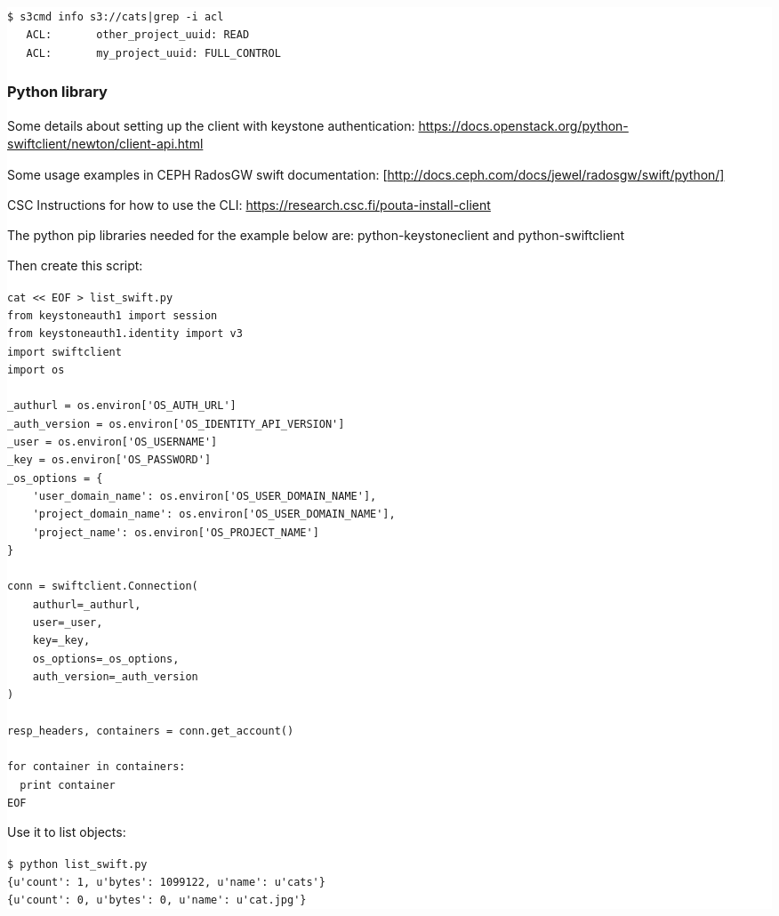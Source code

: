     $ s3cmd info s3://cats|grep -i acl
       ACL:       other_project_uuid: READ
       ACL:       my_project_uuid: FULL_CONTROL

### Python library

Some details about setting up the client with keystone authentication:
<https://docs.openstack.org/python-swiftclient/newton/client-api.html>  
  
Some usage examples in CEPH RadosGW swift documentation:
[http://docs.ceph.com/docs/jewel/radosgw/swift/python/]  
  
CSC Instructions for how to use the CLI:
<https://research.csc.fi/pouta-install-client>  
  
The python pip libraries needed for the example below are:
python-keystoneclient and python-swiftclient  
  
Then create this script:

    cat << EOF > list_swift.py
    from keystoneauth1 import session
    from keystoneauth1.identity import v3
    import swiftclient
    import os

    _authurl = os.environ['OS_AUTH_URL']
    _auth_version = os.environ['OS_IDENTITY_API_VERSION']
    _user = os.environ['OS_USERNAME']
    _key = os.environ['OS_PASSWORD']
    _os_options = {
        'user_domain_name': os.environ['OS_USER_DOMAIN_NAME'],
        'project_domain_name': os.environ['OS_USER_DOMAIN_NAME'],
        'project_name': os.environ['OS_PROJECT_NAME']
    }

    conn = swiftclient.Connection(
        authurl=_authurl,
        user=_user,
        key=_key,
        os_options=_os_options,
        auth_version=_auth_version
    )

    resp_headers, containers = conn.get_account()

    for container in containers:
      print container
    EOF

  
Use it to list objects:

    $ python list_swift.py
    {u'count': 1, u'bytes': 1099122, u'name': u'cats'}
    {u'count': 0, u'bytes': 0, u'name': u'cat.jpg'}
